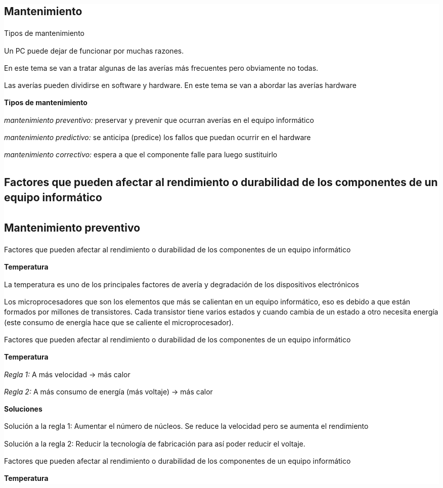 ## Mantenimiento

Tipos de mantenimiento

Un PC puede dejar de funcionar por muchas razones\.

En este tema se van a tratar algunas de las averías más frecuentes pero obviamente no todas\.

Las averías pueden dividirse en software y hardware\. En este tema se van a abordar las averías hardware

__Tipos de mantenimiento__

_mantenimiento preventivo:_  preservar y prevenir que ocurran averías en el equipo informático

_mantenimiento predictivo:_  se anticipa \(predice\) los fallos que puedan ocurrir en el hardware

_mantenimiento correctivo:_  espera a que el componente falle para luego sustituirlo

## Factores que pueden afectar al rendimiento o durabilidad de los componentes de un equipo informático

## 

## Mantenimiento preventivo

Factores que pueden afectar al rendimiento o durabilidad de los componentes de un equipo informático

__Temperatura__

La temperatura es uno de los principales factores de avería y degradación de los dispositivos electrónicos

Los microprocesadores que son los elementos que más se calientan en un equipo informático\, eso es debido a que están formados por millones de transistores\. Cada transistor tiene varios estados y cuando cambia de un estado a otro necesita energía \(este consumo de energía hace que se caliente el microprocesador\)\.

Factores que pueden afectar al rendimiento o durabilidad de los componentes de un equipo informático

__Temperatura__

_Regla 1:_  A más velocidad \-> más calor

_Regla 2:_  A más consumo de energía \(más voltaje\) \-> más calor

__Soluciones__

Solución a la regla 1: Aumentar el número de núcleos\. Se reduce la velocidad pero se aumenta el rendimiento

Solución a la regla 2: Reducir la tecnología de fabricación para así poder reducir el voltaje\.

Factores que pueden afectar al rendimiento o durabilidad de los componentes de un equipo informático

__Temperatura__
